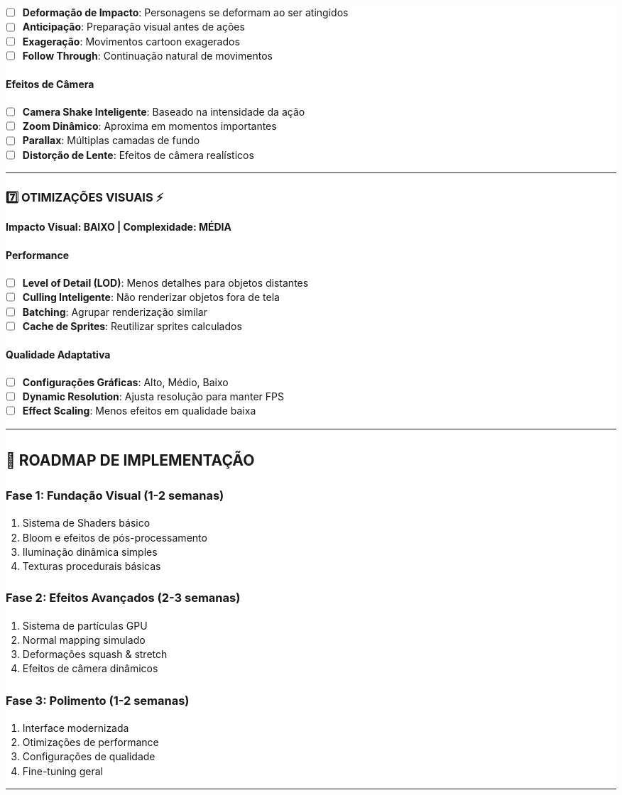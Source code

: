 - [ ] **Deformação de Impacto**: Personagens se deformam ao ser atingidos
- [ ] **Anticipação**: Preparação visual antes de ações
- [ ] **Exageração**: Movimentos cartoon exagerados
- [ ] **Follow Through**: Continuação natural de movimentos

#### **Efeitos de Câmera**

- [ ] **Camera Shake Inteligente**: Baseado na intensidade da ação
- [ ] **Zoom Dinâmico**: Aproxima em momentos importantes
- [ ] **Parallax**: Múltiplas camadas de fundo
- [ ] **Distorção de Lente**: Efeitos de câmera realísticos

---

### 7️⃣ **OTIMIZAÇÕES VISUAIS** ⚡

#### Impacto Visual: BAIXO | Complexidade: MÉDIA

#### **Performance**

- [ ] **Level of Detail (LOD)**: Menos detalhes para objetos distantes
- [ ] **Culling Inteligente**: Não renderizar objetos fora de tela
- [ ] **Batching**: Agrupar renderização similar
- [ ] **Cache de Sprites**: Reutilizar sprites calculados

#### **Qualidade Adaptativa**

- [ ] **Configurações Gráficas**: Alto, Médio, Baixo
- [ ] **Dynamic Resolution**: Ajusta resolução para manter FPS
- [ ] **Effect Scaling**: Menos efeitos em qualidade baixa

---

## 🎯 **ROADMAP DE IMPLEMENTAÇÃO**

### **Fase 1: Fundação Visual (1-2 semanas)**

1. Sistema de Shaders básico
2. Bloom e efeitos de pós-processamento
3. Iluminação dinâmica simples
4. Texturas procedurais básicas

### **Fase 2: Efeitos Avançados (2-3 semanas)**

1. Sistema de partículas GPU
2. Normal mapping simulado
3. Deformações squash & stretch
4. Efeitos de câmera dinâmicos

### **Fase 3: Polimento (1-2 semanas)**

1. Interface modernizada
2. Otimizações de performance
3. Configurações de qualidade
4. Fine-tuning geral

---